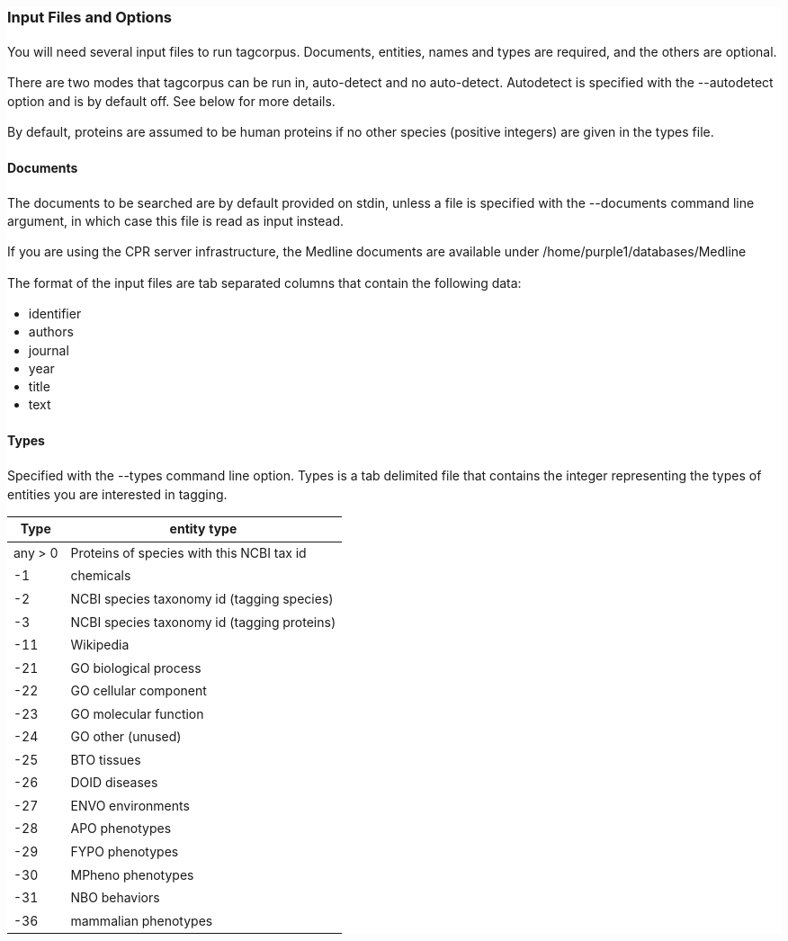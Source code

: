 
### Input Files and Options ###

You will need several input files to run tagcorpus.  Documents, entities, names and types are required, and the others are optional.

There are two modes that tagcorpus can be run in, auto-detect and no auto-detect.  Autodetect is specified with the --autodetect option and is by default off.  See below for more details.

By default, proteins are assumed to be human proteins if no other species (positive integers) are given in the types file.

#### Documents ####

The documents to be searched are by default provided on stdin, unless a file is specified with the --documents command line argument, in which case this file is read as input instead. 

If you are using the CPR server infrastructure, the Medline documents are available under /home/purple1/databases/Medline

The format of the input files are tab separated columns that contain the following data:

* identifier
* authors
* journal
* year
* title
* text

#### Types ####

Specified with the --types command line option.  Types is a tab delimited file that contains the integer representing the types of entities you are interested in tagging.  

| Type | entity type              |
| ---- | ------------------------ |
| any > 0 | Proteins of species with this NCBI tax id |
| -1   | chemicals                |
| -2   | NCBI species taxonomy id (tagging species) |
| -3   | NCBI species taxonomy id (tagging proteins) |
| -11  | Wikipedia                |
| -21  | GO biological process    |
| -22  | GO cellular component    |
| -23  | GO molecular function    |
| -24  | GO other (unused)        |
| -25  | BTO tissues              |
| -26  | DOID diseases            |
| -27  | ENVO environments        |
| -28  | APO phenotypes           |
| -29  | FYPO phenotypes          |
| -30  | MPheno phenotypes        |
| -31  | NBO behaviors            |
| -36  | mammalian phenotypes     |
